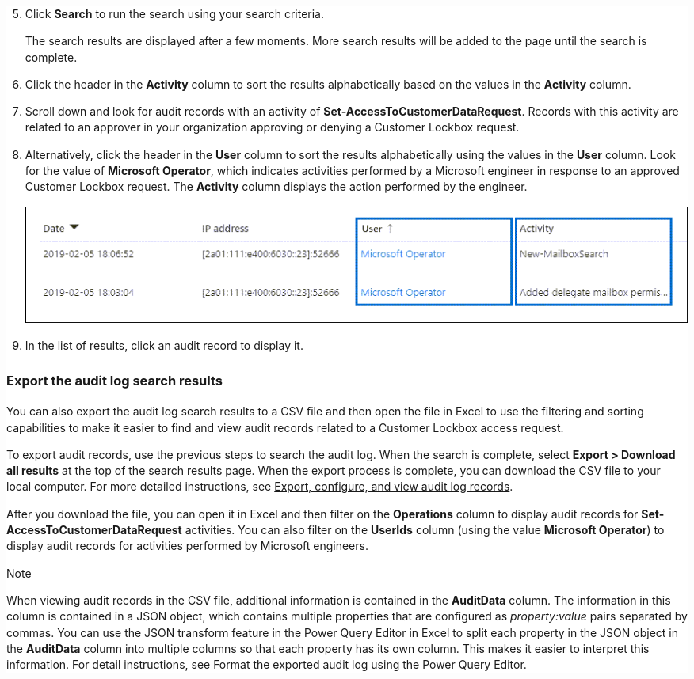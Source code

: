 5. Click **Search** to run the search using your search criteria.

    The search results are displayed after a few moments. More search results will be added to the page until the search is complete.

6. Click the header in the **Activity** column to sort the results alphabetically based on the values in the **Activity** column.

7. Scroll down and look for audit records with an activity of **Set-AccessToCustomerDataRequest**. Records with this activity are related to an approver in your organization approving or denying a Customer Lockbox request.

8. Alternatively, click the header in the **User** column to sort the results alphabetically using the values in the **User** column. Look for the value of **Microsoft Operator**, which indicates activities performed by a Microsoft engineer in response to an approved Customer Lockbox request. The **Activity** column displays the action performed by the engineer.

      ![Filter on "Microsoft Operator" to display audit records](../media/CustomerLockbox10.png)

9. In the list of results, click an audit record to display it.

### Export the audit log search results

You can also export the audit log search results to a CSV file and then open the file in Excel to use the filtering and sorting capabilities to make it easier to find and view audit records related to a Customer Lockbox access request.

To export audit records, use the previous steps to search the audit log. When the search is complete, select **Export > Download all results** at the top of the search results page. When the export process is complete, you can download the CSV file to your local computer. For more detailed instructions, see [Export, configure, and view audit log records](export-view-audit-log-records.md).

After you download the file, you can open it in Excel and then filter on the **Operations** column to display audit records for **Set-AccessToCustomerDataRequest** activities. You can also filter on the **UserIds** column (using the value **Microsoft Operator**) to display audit records for activities performed by Microsoft engineers.

> [!NOTE]
> When viewing audit records in the CSV file, additional information is contained in the **AuditData** column. The information in this column is contained in a JSON object, which contains multiple properties that are configured as *property:value* pairs separated by commas. You can use the JSON transform feature in the Power Query Editor in Excel to split each property in the JSON object in the **AuditData** column into multiple columns so that each property has its own column. This makes it easier to interpret this information. For detail instructions, see [Format the exported audit log using the Power Query Editor](export-view-audit-log-records.md#step-2-format-the-exported-audit-log-using-the-power-query-editor).

